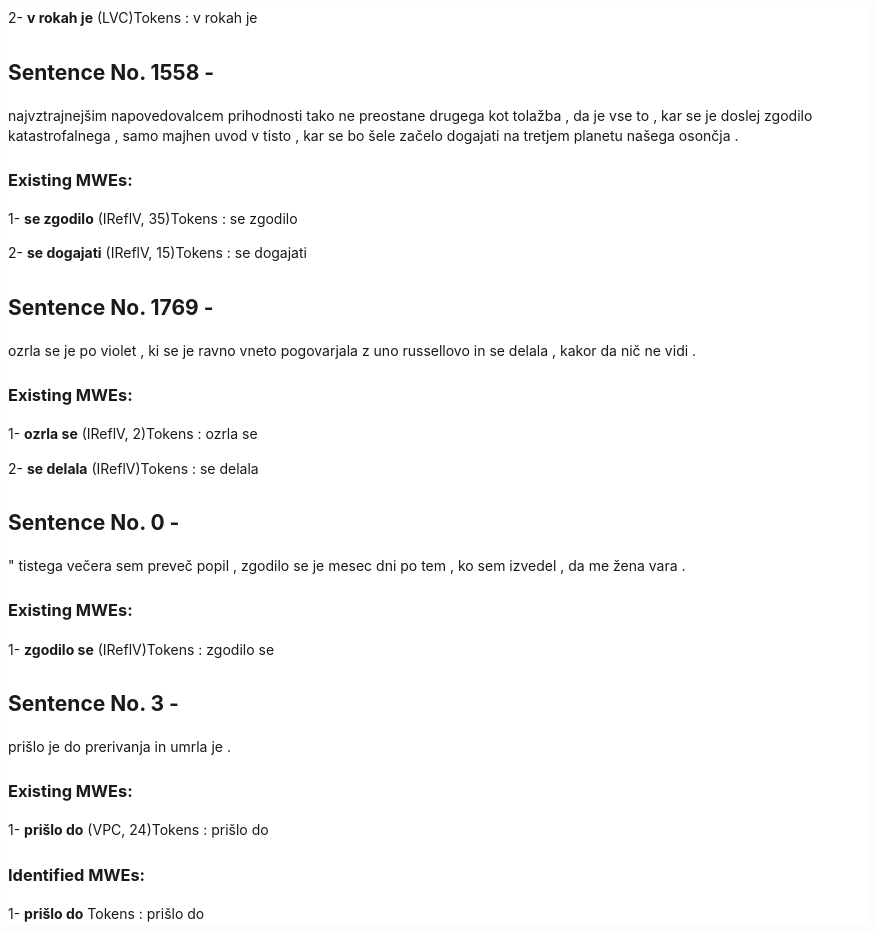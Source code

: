 2- **v rokah je** (LVC)Tokens : 
v
rokah
je

## Sentence No. 1558 - 
najvztrajnejšim napovedovalcem prihodnosti tako ne preostane drugega kot tolažba , da je vse to , kar se je doslej zgodilo katastrofalnega , samo majhen uvod v tisto , kar se bo šele začelo dogajati na tretjem planetu našega osončja . 
### Existing MWEs: 
1- **se zgodilo** (IReflV, 35)Tokens : 
se
zgodilo

2- **se dogajati** (IReflV, 15)Tokens : 
se
dogajati

## Sentence No. 1769 - 
ozrla se je po violet , ki se je ravno vneto pogovarjala z uno russellovo in se delala , kakor da nič ne vidi . 
### Existing MWEs: 
1- **ozrla se** (IReflV, 2)Tokens : 
ozrla
se

2- **se delala** (IReflV)Tokens : 
se
delala

## Sentence No. 0 - 
" tistega večera sem preveč popil , zgodilo se je mesec dni po tem , ko sem izvedel , da me žena vara . 
### Existing MWEs: 
1- **zgodilo se** (IReflV)Tokens : 
zgodilo
se

## Sentence No. 3 - 
prišlo je do prerivanja in umrla je . 
### Existing MWEs: 
1- **prišlo do** (VPC, 24)Tokens : 
prišlo
do

### Identified MWEs: 
1- **prišlo do** Tokens : 
prišlo
do
